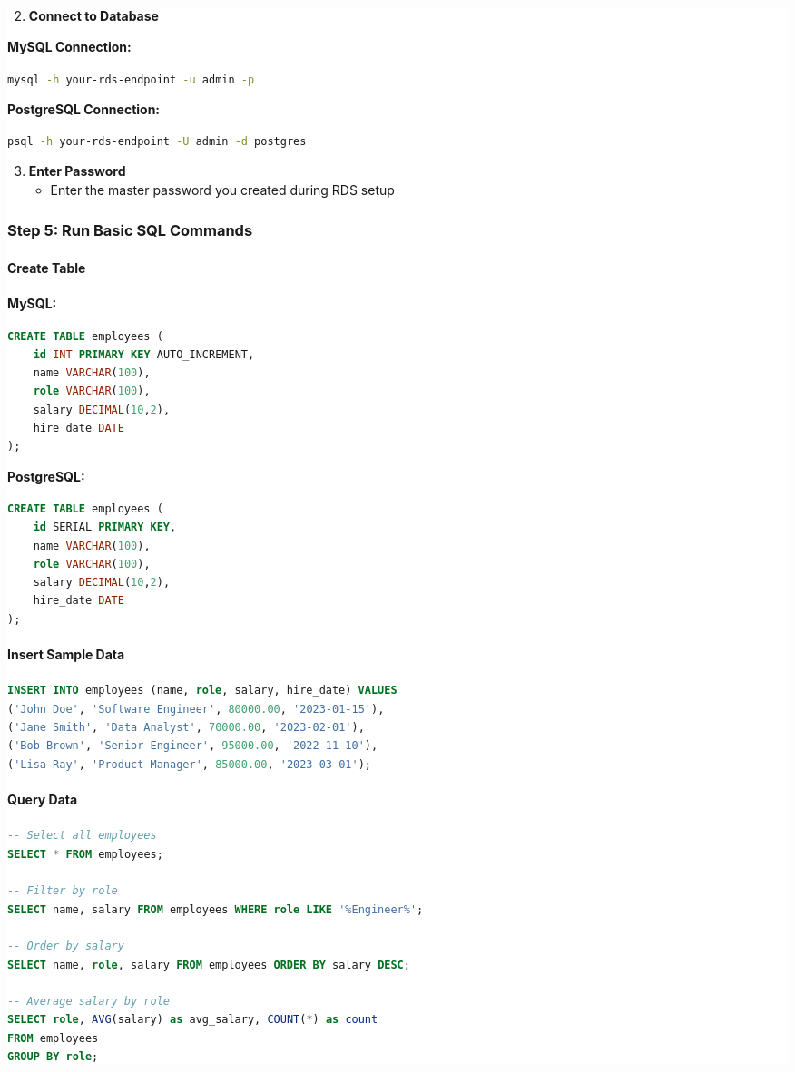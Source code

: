 2. **Connect to Database**

**MySQL Connection:**
```bash
mysql -h your-rds-endpoint -u admin -p
```

**PostgreSQL Connection:**
```bash
psql -h your-rds-endpoint -U admin -d postgres
```

3. **Enter Password**
   - Enter the master password you created during RDS setup

### Step 5: Run Basic SQL Commands

#### Create Table

**MySQL:**
```sql
CREATE TABLE employees (
    id INT PRIMARY KEY AUTO_INCREMENT,
    name VARCHAR(100),
    role VARCHAR(100),
    salary DECIMAL(10,2),
    hire_date DATE
);
```

**PostgreSQL:**
```sql
CREATE TABLE employees (
    id SERIAL PRIMARY KEY,
    name VARCHAR(100),
    role VARCHAR(100),
    salary DECIMAL(10,2),
    hire_date DATE
);
```

#### Insert Sample Data

```sql
INSERT INTO employees (name, role, salary, hire_date) VALUES 
('John Doe', 'Software Engineer', 80000.00, '2023-01-15'),
('Jane Smith', 'Data Analyst', 70000.00, '2023-02-01'),
('Bob Brown', 'Senior Engineer', 95000.00, '2022-11-10'),
('Lisa Ray', 'Product Manager', 85000.00, '2023-03-01');
```

#### Query Data

```sql
-- Select all employees
SELECT * FROM employees;

-- Filter by role
SELECT name, salary FROM employees WHERE role LIKE '%Engineer%';

-- Order by salary
SELECT name, role, salary FROM employees ORDER BY salary DESC;

-- Average salary by role
SELECT role, AVG(salary) as avg_salary, COUNT(*) as count
FROM employees 
GROUP BY role;
```
